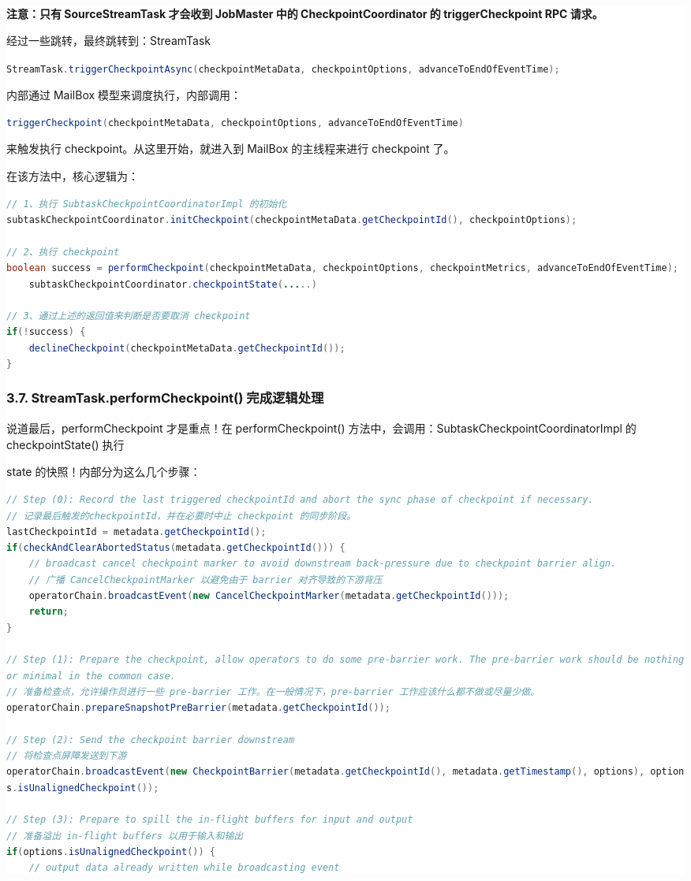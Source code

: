**注意：只有 SourceStreamTask 才会收到 JobMaster 中的 CheckpointCoordinator 的 triggerCheckpoint RPC 请求。**

经过一些跳转，最终跳转到：StreamTask

```java
StreamTask.triggerCheckpointAsync(checkpointMetaData, checkpointOptions, advanceToEndOfEventTime);
```

内部通过 MailBox 模型来调度执行，内部调用：

```java
triggerCheckpoint(checkpointMetaData, checkpointOptions, advanceToEndOfEventTime)
```

来触发执行 checkpoint。从这里开始，就进入到 MailBox 的主线程来进行 checkpoint 了。

在该方法中，核心逻辑为：

```java
// 1、执行 SubtaskCheckpointCoordinatorImpl 的初始化 
subtaskCheckpointCoordinator.initCheckpoint(checkpointMetaData.getCheckpointId(), checkpointOptions);

// 2、执行 checkpoint
boolean success = performCheckpoint(checkpointMetaData, checkpointOptions, checkpointMetrics, advanceToEndOfEventTime);
    subtaskCheckpointCoordinator.checkpointState(.....)
        
// 3、通过上述的返回值来判断是否要取消 checkpoint 
if(!success) {
    declineCheckpoint(checkpointMetaData.getCheckpointId());
}
```



### 3.7. StreamTask.performCheckpoint() 完成逻辑处理

说道最后，performCheckpoint 才是重点！在 performCheckpoint() 方法中，会调用：SubtaskCheckpointCoordinatorImpl 的 checkpointState() 执行

state 的快照！内部分为这么几个步骤：

```java
// Step (0): Record the last triggered checkpointId and abort the sync phase of checkpoint if necessary. 
// 记录最后触发的checkpointId，并在必要时中止 checkpoint 的同步阶段。
lastCheckpointId = metadata.getCheckpointId(); 
if(checkAndClearAbortedStatus(metadata.getCheckpointId())) {
    // broadcast cancel checkpoint marker to avoid downstream back-pressure due to checkpoint barrier align.
    // 广播 CancelCheckpointMarker 以避免由于 barrier 对齐导致的下游背压
    operatorChain.broadcastEvent(new CancelCheckpointMarker(metadata.getCheckpointId()));
    return; 
}

// Step (1): Prepare the checkpoint, allow operators to do some pre-barrier work. The pre-barrier work should be nothing or minimal in the common case.
// 准备检查点，允许操作员进行一些 pre-barrier 工作。在一般情况下，pre-barrier 工作应该什么都不做或尽量少做。 
operatorChain.prepareSnapshotPreBarrier(metadata.getCheckpointId());

// Step (2): Send the checkpoint barrier downstream
// 将检查点屏障发送到下游
operatorChain.broadcastEvent(new CheckpointBarrier(metadata.getCheckpointId(), metadata.getTimestamp(), options), options.isUnalignedCheckpoint());

// Step (3): Prepare to spill the in-flight buffers for input and output 
// 准备溢出 in-flight buffers 以用于输入和输出 
if(options.isUnalignedCheckpoint()) {
    // output data already written while broadcasting event
```